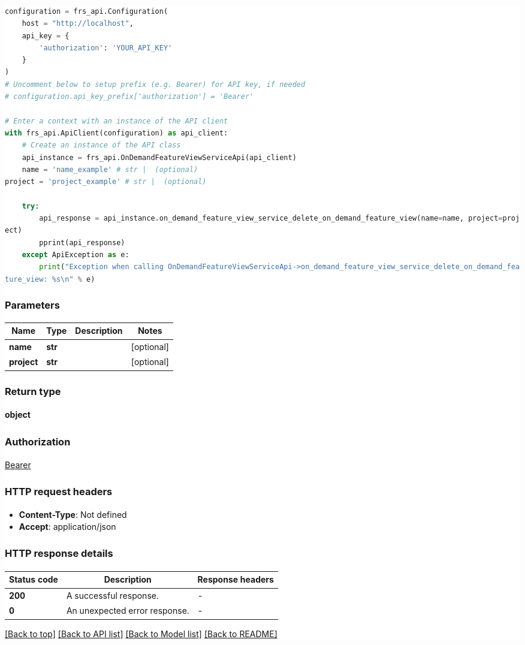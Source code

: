 ```python
configuration = frs_api.Configuration(
    host = "http://localhost",
    api_key = {
        'authorization': 'YOUR_API_KEY'
    }
)
# Uncomment below to setup prefix (e.g. Bearer) for API key, if needed
# configuration.api_key_prefix['authorization'] = 'Bearer'

# Enter a context with an instance of the API client
with frs_api.ApiClient(configuration) as api_client:
    # Create an instance of the API class
    api_instance = frs_api.OnDemandFeatureViewServiceApi(api_client)
    name = 'name_example' # str |  (optional)
project = 'project_example' # str |  (optional)

    try:
        api_response = api_instance.on_demand_feature_view_service_delete_on_demand_feature_view(name=name, project=project)
        pprint(api_response)
    except ApiException as e:
        print("Exception when calling OnDemandFeatureViewServiceApi->on_demand_feature_view_service_delete_on_demand_feature_view: %s\n" % e)
```

### Parameters

Name | Type | Description  | Notes
------------- | ------------- | ------------- | -------------
 **name** | **str**|  | [optional] 
 **project** | **str**|  | [optional] 

### Return type

**object**

### Authorization

[Bearer](../README.md#Bearer)

### HTTP request headers

 - **Content-Type**: Not defined
 - **Accept**: application/json

### HTTP response details
| Status code | Description | Response headers |
|-------------|-------------|------------------|
**200** | A successful response. |  -  |
**0** | An unexpected error response. |  -  |

[[Back to top]](#) [[Back to API list]](../README.md#documentation-for-api-endpoints) [[Back to Model list]](../README.md#documentation-for-models) [[Back to README]](../README.md)
